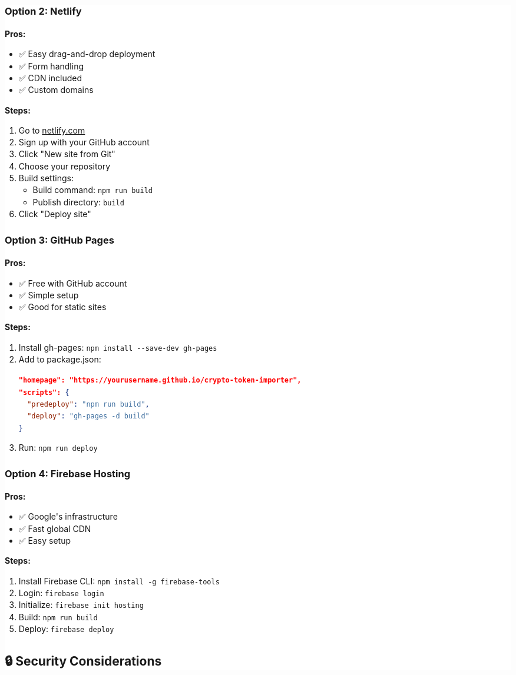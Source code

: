 ### Option 2: Netlify

**Pros:**
- ✅ Easy drag-and-drop deployment
- ✅ Form handling
- ✅ CDN included
- ✅ Custom domains

**Steps:**
1. Go to [netlify.com](https://netlify.com)
2. Sign up with your GitHub account
3. Click "New site from Git"
4. Choose your repository
5. Build settings:
   - Build command: `npm run build`
   - Publish directory: `build`
6. Click "Deploy site"

### Option 3: GitHub Pages

**Pros:**
- ✅ Free with GitHub account
- ✅ Simple setup
- ✅ Good for static sites

**Steps:**
1. Install gh-pages: `npm install --save-dev gh-pages`
2. Add to package.json:
   ```json
   "homepage": "https://yourusername.github.io/crypto-token-importer",
   "scripts": {
     "predeploy": "npm run build",
     "deploy": "gh-pages -d build"
   }
   ```
3. Run: `npm run deploy`

### Option 4: Firebase Hosting

**Pros:**
- ✅ Google's infrastructure
- ✅ Fast global CDN
- ✅ Easy setup

**Steps:**
1. Install Firebase CLI: `npm install -g firebase-tools`
2. Login: `firebase login`
3. Initialize: `firebase init hosting`
4. Build: `npm run build`
5. Deploy: `firebase deploy`

## 🔒 Security Considerations
